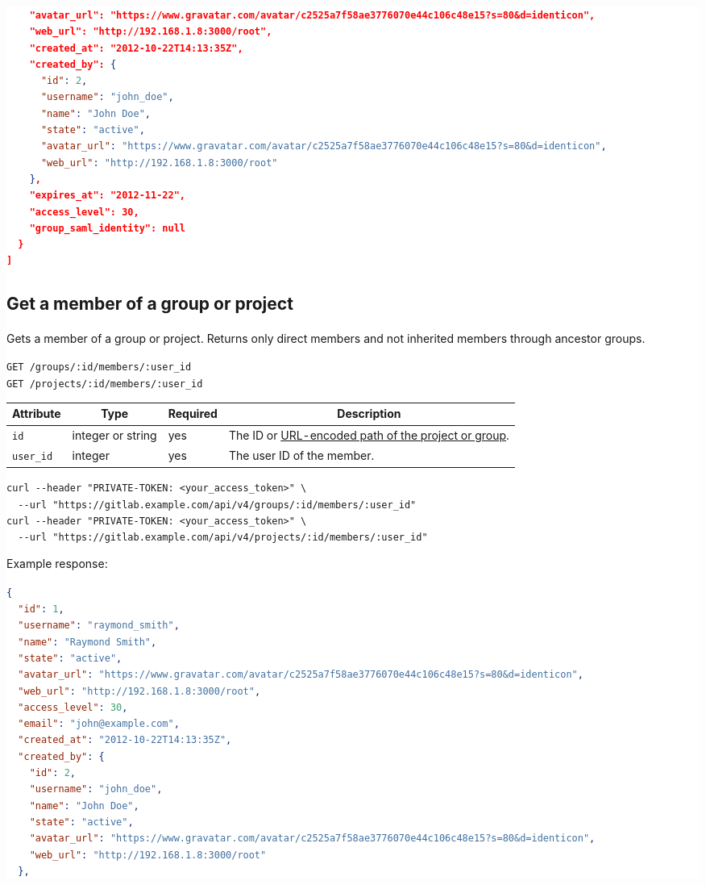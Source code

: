 ```json
    "avatar_url": "https://www.gravatar.com/avatar/c2525a7f58ae3776070e44c106c48e15?s=80&d=identicon",
    "web_url": "http://192.168.1.8:3000/root",
    "created_at": "2012-10-22T14:13:35Z",
    "created_by": {
      "id": 2,
      "username": "john_doe",
      "name": "John Doe",
      "state": "active",
      "avatar_url": "https://www.gravatar.com/avatar/c2525a7f58ae3776070e44c106c48e15?s=80&d=identicon",
      "web_url": "http://192.168.1.8:3000/root"
    },
    "expires_at": "2012-11-22",
    "access_level": 30,
    "group_saml_identity": null
  }
]
```

## Get a member of a group or project

Gets a member of a group or project. Returns only direct members and not inherited members through ancestor groups.

```plaintext
GET /groups/:id/members/:user_id
GET /projects/:id/members/:user_id
```

| Attribute | Type              | Required | Description |
|-----------|-------------------|----------|-------------|
| `id`      | integer or string | yes      | The ID or [URL-encoded path of the project or group](rest/_index.md#namespaced-paths). |
| `user_id` | integer           | yes      | The user ID of the member. |

```shell
curl --header "PRIVATE-TOKEN: <your_access_token>" \
  --url "https://gitlab.example.com/api/v4/groups/:id/members/:user_id"
curl --header "PRIVATE-TOKEN: <your_access_token>" \
  --url "https://gitlab.example.com/api/v4/projects/:id/members/:user_id"
```

Example response:

```json
{
  "id": 1,
  "username": "raymond_smith",
  "name": "Raymond Smith",
  "state": "active",
  "avatar_url": "https://www.gravatar.com/avatar/c2525a7f58ae3776070e44c106c48e15?s=80&d=identicon",
  "web_url": "http://192.168.1.8:3000/root",
  "access_level": 30,
  "email": "john@example.com",
  "created_at": "2012-10-22T14:13:35Z",
  "created_by": {
    "id": 2,
    "username": "john_doe",
    "name": "John Doe",
    "state": "active",
    "avatar_url": "https://www.gravatar.com/avatar/c2525a7f58ae3776070e44c106c48e15?s=80&d=identicon",
    "web_url": "http://192.168.1.8:3000/root"
  },
```
